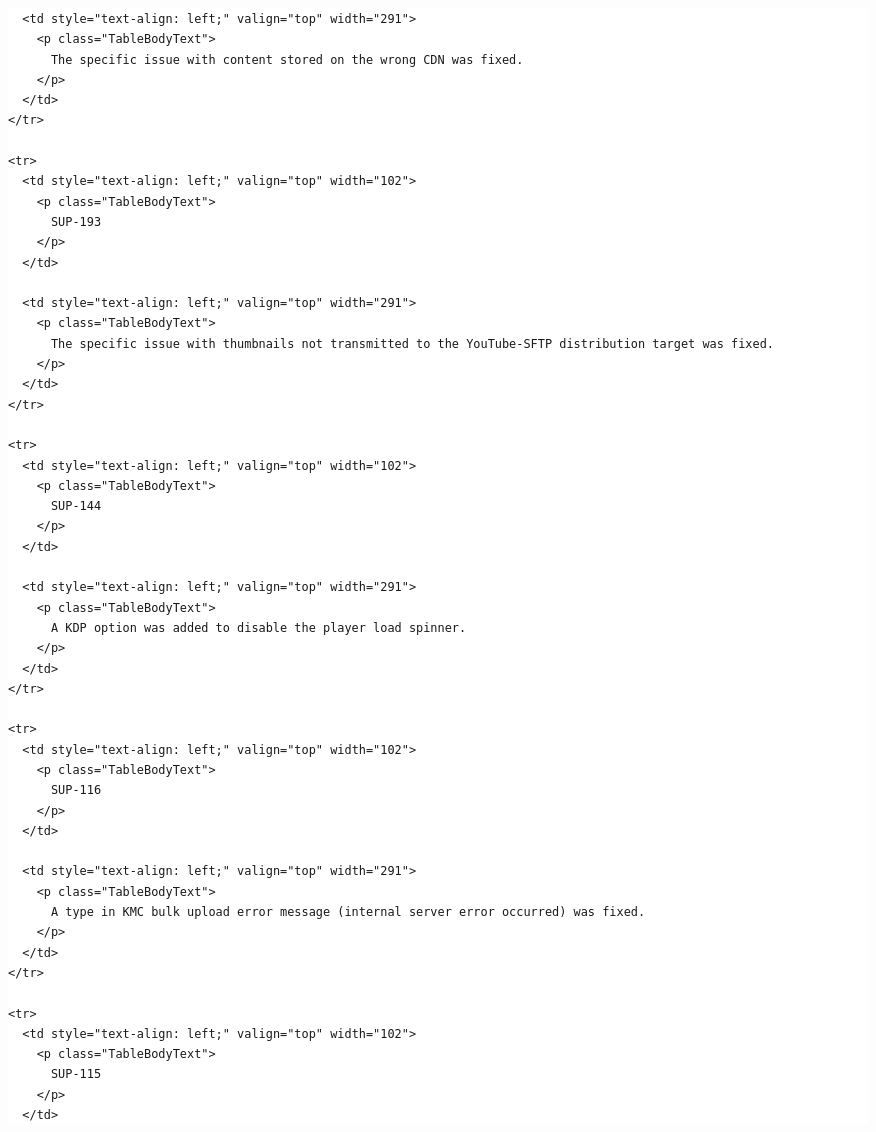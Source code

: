       <td style="text-align: left;" valign="top" width="291">
        <p class="TableBodyText">
          The specific issue with content stored on the wrong CDN was fixed.
        </p>
      </td>
    </tr>
    
    <tr>
      <td style="text-align: left;" valign="top" width="102">
        <p class="TableBodyText">
          SUP-193
        </p>
      </td>
      
      <td style="text-align: left;" valign="top" width="291">
        <p class="TableBodyText">
          The specific issue with thumbnails not transmitted to the YouTube-SFTP distribution target was fixed.
        </p>
      </td>
    </tr>
    
    <tr>
      <td style="text-align: left;" valign="top" width="102">
        <p class="TableBodyText">
          SUP-144
        </p>
      </td>
      
      <td style="text-align: left;" valign="top" width="291">
        <p class="TableBodyText">
          A KDP option was added to disable the player load spinner.
        </p>
      </td>
    </tr>
    
    <tr>
      <td style="text-align: left;" valign="top" width="102">
        <p class="TableBodyText">
          SUP-116
        </p>
      </td>
      
      <td style="text-align: left;" valign="top" width="291">
        <p class="TableBodyText">
          A type in KMC bulk upload error message (internal server error occurred) was fixed.
        </p>
      </td>
    </tr>
    
    <tr>
      <td style="text-align: left;" valign="top" width="102">
        <p class="TableBodyText">
          SUP-115
        </p>
      </td>
      